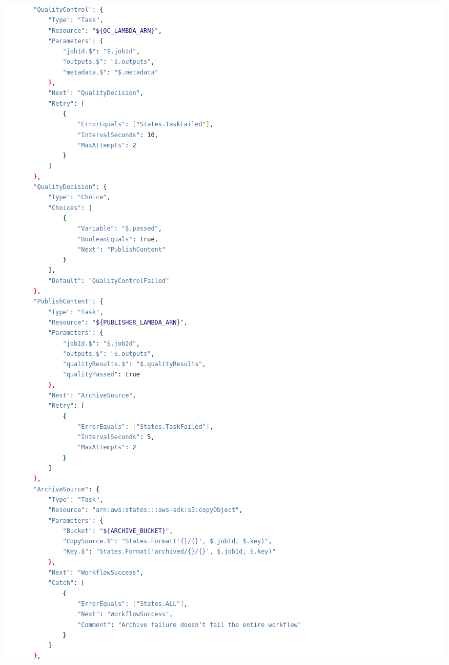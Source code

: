    ```bash
           "QualityControl": {
               "Type": "Task",
               "Resource": "${QC_LAMBDA_ARN}",
               "Parameters": {
                   "jobId.$": "$.jobId",
                   "outputs.$": "$.outputs",
                   "metadata.$": "$.metadata"
               },
               "Next": "QualityDecision",
               "Retry": [
                   {
                       "ErrorEquals": ["States.TaskFailed"],
                       "IntervalSeconds": 10,
                       "MaxAttempts": 2
                   }
               ]
           },
           "QualityDecision": {
               "Type": "Choice",
               "Choices": [
                   {
                       "Variable": "$.passed",
                       "BooleanEquals": true,
                       "Next": "PublishContent"
                   }
               ],
               "Default": "QualityControlFailed"
           },
           "PublishContent": {
               "Type": "Task",
               "Resource": "${PUBLISHER_LAMBDA_ARN}",
               "Parameters": {
                   "jobId.$": "$.jobId",
                   "outputs.$": "$.outputs",
                   "qualityResults.$": "$.qualityResults",
                   "qualityPassed": true
               },
               "Next": "ArchiveSource",
               "Retry": [
                   {
                       "ErrorEquals": ["States.TaskFailed"],
                       "IntervalSeconds": 5,
                       "MaxAttempts": 2
                   }
               ]
           },
           "ArchiveSource": {
               "Type": "Task",
               "Resource": "arn:aws:states:::aws-sdk:s3:copyObject",
               "Parameters": {
                   "Bucket": "${ARCHIVE_BUCKET}",
                   "CopySource.$": "States.Format('{}/{}', $.jobId, $.key)",
                   "Key.$": "States.Format('archived/{}/{}', $.jobId, $.key)"
               },
               "Next": "WorkflowSuccess",
               "Catch": [
                   {
                       "ErrorEquals": ["States.ALL"],
                       "Next": "WorkflowSuccess",
                       "Comment": "Archive failure doesn't fail the entire workflow"
                   }
               ]
           },
   ```